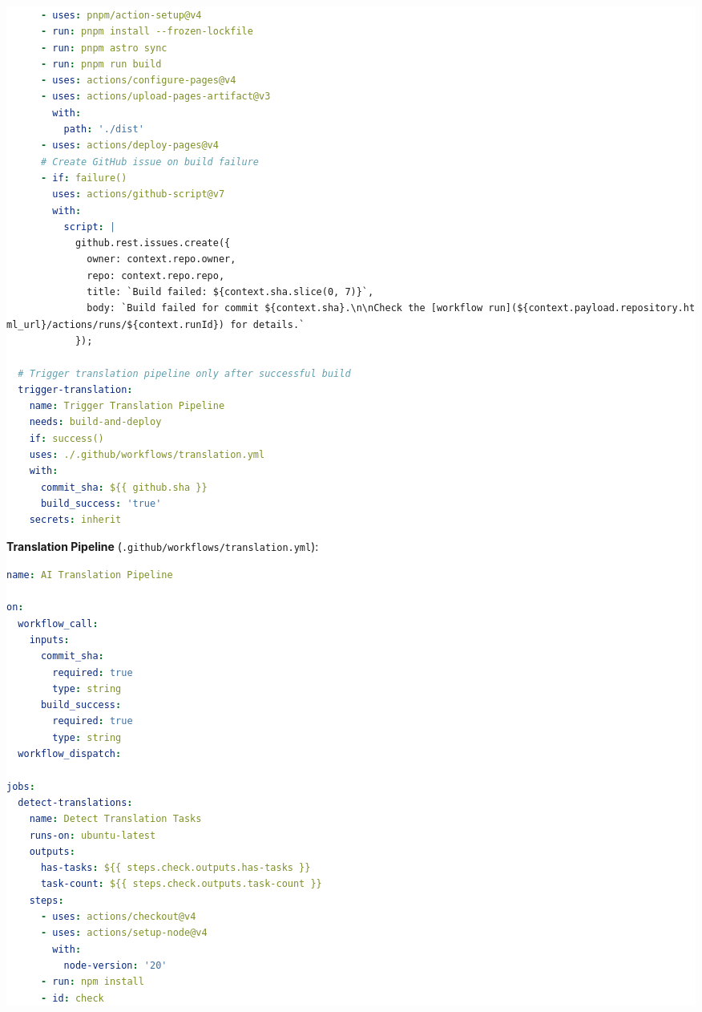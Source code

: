 ```yaml
      - uses: pnpm/action-setup@v4
      - run: pnpm install --frozen-lockfile
      - run: pnpm astro sync
      - run: pnpm run build
      - uses: actions/configure-pages@v4
      - uses: actions/upload-pages-artifact@v3
        with:
          path: './dist'
      - uses: actions/deploy-pages@v4
      # Create GitHub issue on build failure
      - if: failure()
        uses: actions/github-script@v7
        with:
          script: |
            github.rest.issues.create({
              owner: context.repo.owner,
              repo: context.repo.repo,
              title: `Build failed: ${context.sha.slice(0, 7)}`,
              body: `Build failed for commit ${context.sha}.\n\nCheck the [workflow run](${context.payload.repository.html_url}/actions/runs/${context.runId}) for details.`
            });

  # Trigger translation pipeline only after successful build
  trigger-translation:
    name: Trigger Translation Pipeline
    needs: build-and-deploy
    if: success()
    uses: ./.github/workflows/translation.yml
    with:
      commit_sha: ${{ github.sha }}
      build_success: 'true'
    secrets: inherit
```

**Translation Pipeline** (`.github/workflows/translation.yml`):

```yaml
name: AI Translation Pipeline

on:
  workflow_call:
    inputs:
      commit_sha:
        required: true
        type: string
      build_success:
        required: true
        type: string
  workflow_dispatch:

jobs:
  detect-translations:
    name: Detect Translation Tasks
    runs-on: ubuntu-latest
    outputs:
      has-tasks: ${{ steps.check.outputs.has-tasks }}
      task-count: ${{ steps.check.outputs.task-count }}
    steps:
      - uses: actions/checkout@v4
      - uses: actions/setup-node@v4
        with:
          node-version: '20'
      - run: npm install
      - id: check
```